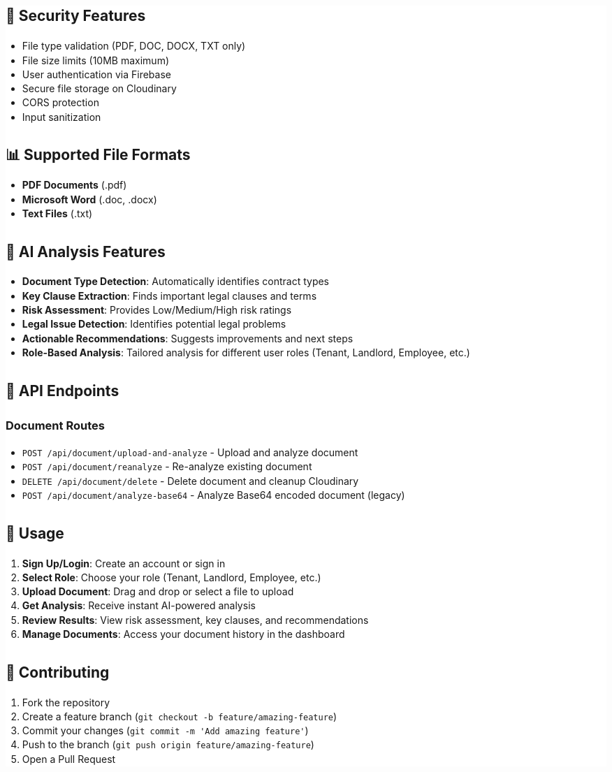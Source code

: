 ## 🔐 Security Features

- File type validation (PDF, DOC, DOCX, TXT only)
- File size limits (10MB maximum)
- User authentication via Firebase
- Secure file storage on Cloudinary
- CORS protection
- Input sanitization

## 📊 Supported File Formats

- **PDF Documents** (.pdf)
- **Microsoft Word** (.doc, .docx)
- **Text Files** (.txt)

## 🤖 AI Analysis Features

- **Document Type Detection**: Automatically identifies contract types
- **Key Clause Extraction**: Finds important legal clauses and terms
- **Risk Assessment**: Provides Low/Medium/High risk ratings
- **Legal Issue Detection**: Identifies potential legal problems
- **Actionable Recommendations**: Suggests improvements and next steps
- **Role-Based Analysis**: Tailored analysis for different user roles (Tenant, Landlord, Employee, etc.)

## 🔧 API Endpoints

### Document Routes

- `POST /api/document/upload-and-analyze` - Upload and analyze document
- `POST /api/document/reanalyze` - Re-analyze existing document
- `DELETE /api/document/delete` - Delete document and cleanup Cloudinary
- `POST /api/document/analyze-base64` - Analyze Base64 encoded document (legacy)

## 📱 Usage

1. **Sign Up/Login**: Create an account or sign in
2. **Select Role**: Choose your role (Tenant, Landlord, Employee, etc.)
3. **Upload Document**: Drag and drop or select a file to upload
4. **Get Analysis**: Receive instant AI-powered analysis
5. **Review Results**: View risk assessment, key clauses, and recommendations
6. **Manage Documents**: Access your document history in the dashboard

## 🤝 Contributing

1. Fork the repository
2. Create a feature branch (`git checkout -b feature/amazing-feature`)
3. Commit your changes (`git commit -m 'Add amazing feature'`)
4. Push to the branch (`git push origin feature/amazing-feature`)
5. Open a Pull Request
